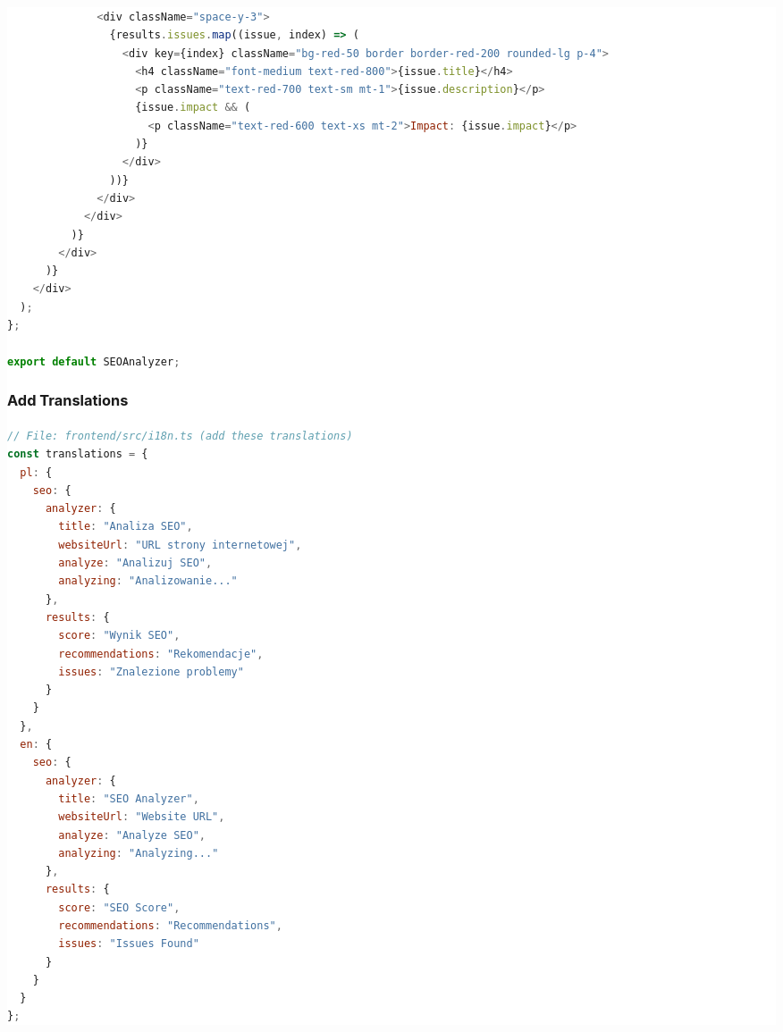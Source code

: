 ```javascript
              <div className="space-y-3">
                {results.issues.map((issue, index) => (
                  <div key={index} className="bg-red-50 border border-red-200 rounded-lg p-4">
                    <h4 className="font-medium text-red-800">{issue.title}</h4>
                    <p className="text-red-700 text-sm mt-1">{issue.description}</p>
                    {issue.impact && (
                      <p className="text-red-600 text-xs mt-2">Impact: {issue.impact}</p>
                    )}
                  </div>
                ))}
              </div>
            </div>
          )}
        </div>
      )}
    </div>
  );
};

export default SEOAnalyzer;
```

### Add Translations
```javascript
// File: frontend/src/i18n.ts (add these translations)
const translations = {
  pl: {
    seo: {
      analyzer: {
        title: "Analiza SEO",
        websiteUrl: "URL strony internetowej",
        analyze: "Analizuj SEO",
        analyzing: "Analizowanie..."
      },
      results: {
        score: "Wynik SEO",
        recommendations: "Rekomendacje", 
        issues: "Znalezione problemy"
      }
    }
  },
  en: {
    seo: {
      analyzer: {
        title: "SEO Analyzer",
        websiteUrl: "Website URL",
        analyze: "Analyze SEO", 
        analyzing: "Analyzing..."
      },
      results: {
        score: "SEO Score",
        recommendations: "Recommendations",
        issues: "Issues Found"
      }
    }
  }
};
```
